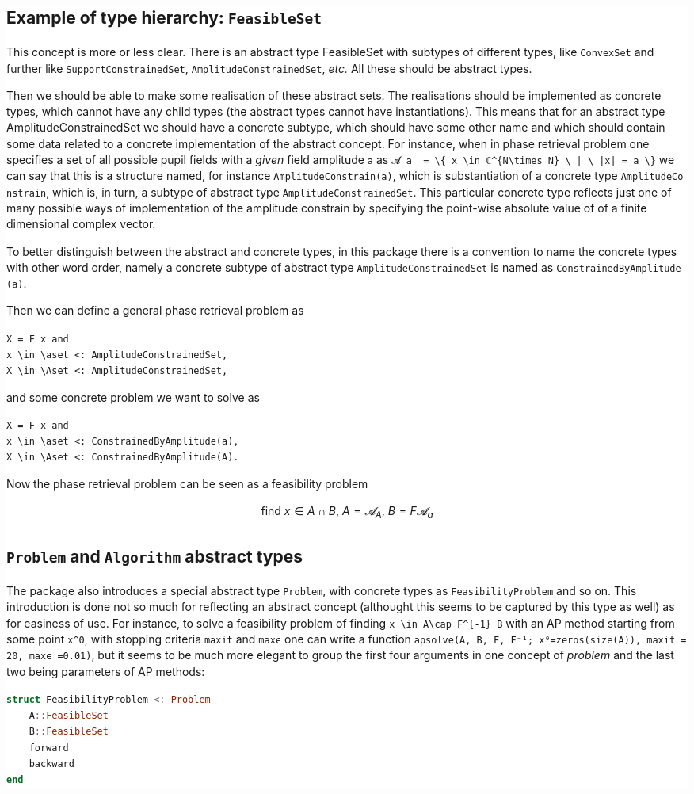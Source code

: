 ## Example of type hierarchy: `FeasibleSet`

This concept is more or less clear. There is an abstract type FeasibleSet with subtypes of different types, like `ConvexSet` and further like `SupportConstrainedSet`, `AmplitudeConstrainedSet`, *etc.*
All these should be abstract types.

Then we should be able to make some realisation  of these abstract sets. 
The realisations should be implemented as concrete types, which cannot have any child types (the abstract types cannot have instantiations).
This means that for an abstract type AmplitudeConstrainedSet we should have a concrete subtype, which should have some other name and which should contain some data related to a concrete implementation of the abstract concept.
For instance, when in phase retrieval problem one specifies a set of all possible pupil fields with a *given* field amplitude ``a`` as 
`` 𝓐_a  = \{ x \in ℂ^{N\times N} \ | \ |x| = a \} ``
we can say that this is a structure named, for instance `AmplitudeConstrain(a)`, which is substantiation of a concrete type `AmplitudeConstrain`, which is, in turn, a subtype of abstract type `AmplitudeConstrainedSet`.
This particular concrete type reflects just one of many possible ways of implementation of the amplitude constrain by specifying the point-wise absolute value of of a finite dimensional complex vector.


To better distinguish between the abstract and concrete types, in this package there is a convention to name the concrete types with other word order, namely a concrete subtype of abstract type `AmplitudeConstrainedSet` is named as `ConstrainedByAmplitude(a)`.

Then we can define a general phase retrieval problem as
```
X = F x and 
x \in \aset <: AmplitudeConstrainedSet,
X \in \Aset <: AmplitudeConstrainedSet,
```
and some concrete problem we want to solve as
```
X = F x and 
x \in \aset <: ConstrainedByAmplitude(a),
X \in \Aset <: ConstrainedByAmplitude(A).
```

Now the phase retrieval problem can be seen as a feasibility problem
```math
\text{find } x \in A \cap B, \ A = 𝓐_A, \ B= F 𝓐_a
```



## `Problem`  and `Algorithm` abstract types


The package also introduces a special abstract type `Problem`, with concrete types as `FeasibilityProblem` and so on. 
This introduction is done not so much for reflecting an abstract concept (althought this seems to be captured by this type as well) as for easiness of use.
For instance, to solve a feasibility problem of finding ``x \in A\cap F^{-1} B`` with an AP method starting from some point ``x^0``, with stopping criteria `maxit` and `maxϵ`
one can write a function 
`apsolve(A, B, F, F⁻¹; x⁰=zeros(size(A)), maxit = 20, maxϵ =0.01)`,
but it seems to be much more elegant to group the first four arguments in one concept of *problem* and the last two being parameters of AP methods:
```julia
struct FeasibilityProblem <: Problem
    A::FeasibleSet
    B::FeasibleSet
    forward
    backward
end
```